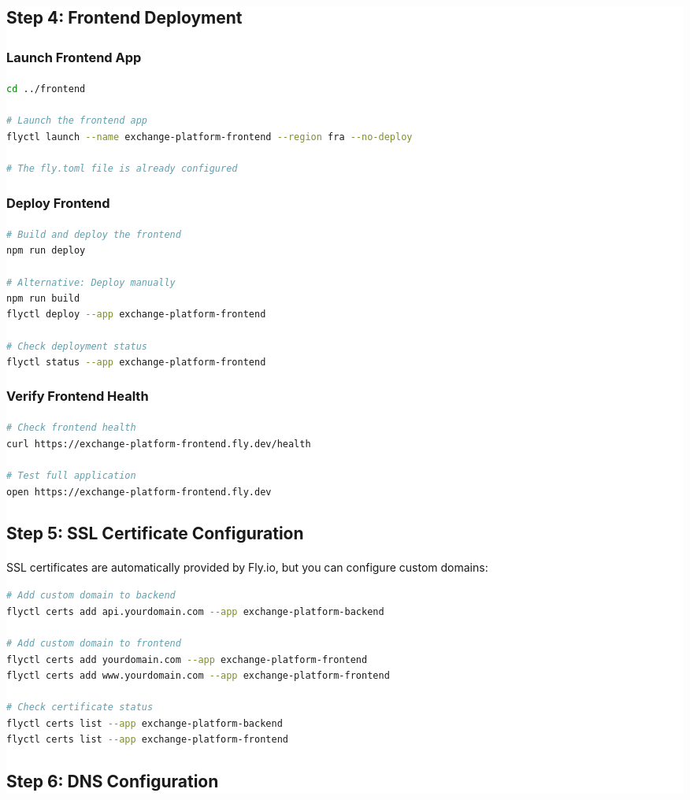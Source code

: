 ## Step 4: Frontend Deployment

### Launch Frontend App
```bash
cd ../frontend

# Launch the frontend app
flyctl launch --name exchange-platform-frontend --region fra --no-deploy

# The fly.toml file is already configured
```

### Deploy Frontend
```bash
# Build and deploy the frontend
npm run deploy

# Alternative: Deploy manually
npm run build
flyctl deploy --app exchange-platform-frontend

# Check deployment status
flyctl status --app exchange-platform-frontend
```

### Verify Frontend Health
```bash
# Check frontend health
curl https://exchange-platform-frontend.fly.dev/health

# Test full application
open https://exchange-platform-frontend.fly.dev
```

## Step 5: SSL Certificate Configuration

SSL certificates are automatically provided by Fly.io, but you can configure custom domains:

```bash
# Add custom domain to backend
flyctl certs add api.yourdomain.com --app exchange-platform-backend

# Add custom domain to frontend
flyctl certs add yourdomain.com --app exchange-platform-frontend
flyctl certs add www.yourdomain.com --app exchange-platform-frontend

# Check certificate status
flyctl certs list --app exchange-platform-backend
flyctl certs list --app exchange-platform-frontend
```

## Step 6: DNS Configuration
